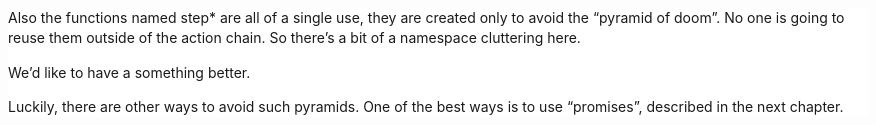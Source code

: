 Also the functions named step* are all of a single use, they are created only to avoid the “pyramid of doom”. No one is going to reuse them outside of the action chain. So there’s a bit of a namespace cluttering here.

We’d like to have a something better.

Luckily, there are other ways to avoid such pyramids. One of the best ways is to use “promises”, described in the next chapter.